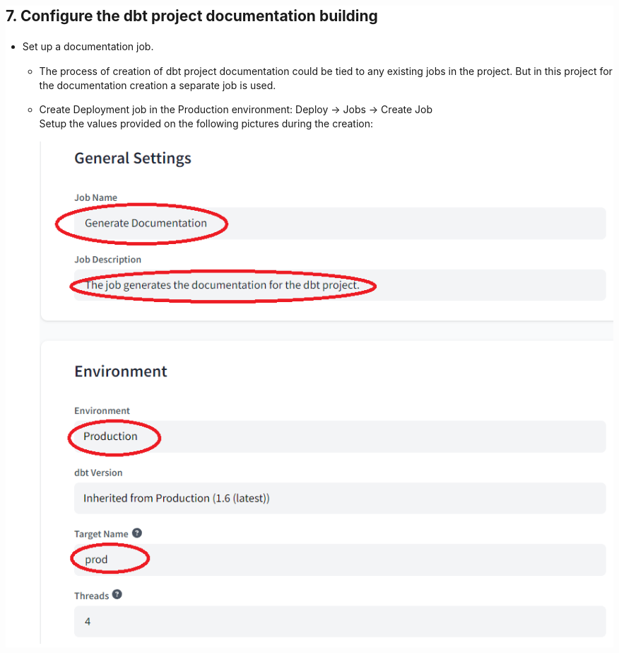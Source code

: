 ## 7. Configure the dbt project documentation building

- Set up a documentation job.  
  - The process of creation of dbt project documentation could be tied to any existing jobs in the project. But in this project for the documentation creation a separate job is used.
  - Create Deployment job in the Production environment: Deploy -> Jobs -> Create Job  
    Setup the values provided on the following pictures during the creation:

    ![docs](../img/p13.png)
